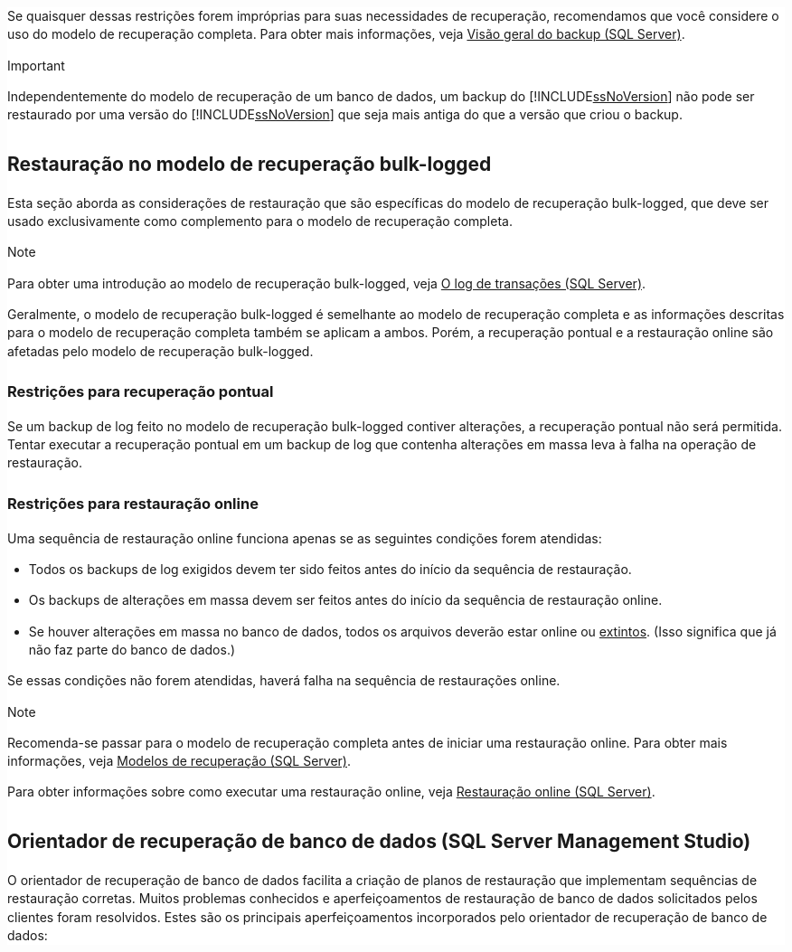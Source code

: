  Se quaisquer dessas restrições forem impróprias para suas necessidades de recuperação, recomendamos que você considere o uso do modelo de recuperação completa. Para obter mais informações, veja [Visão geral do backup &#40;SQL Server&#41;](../../relational-databases/backup-restore/backup-overview-sql-server.md).  
  
> [!IMPORTANT]  
> Independentemente do modelo de recuperação de um banco de dados, um backup do [!INCLUDE[ssNoVersion](../../includes/ssnoversion-md.md)] não pode ser restaurado por uma versão do [!INCLUDE[ssNoVersion](../../includes/ssnoversion-md.md)] que seja mais antiga do que a versão que criou o backup.  
  
##  <a name="RMblogRestore"></a> Restauração no modelo de recuperação bulk-logged  
 Esta seção aborda as considerações de restauração que são específicas do modelo de recuperação bulk-logged, que deve ser usado exclusivamente como complemento para o modelo de recuperação completa.  
  
> [!NOTE]  
> Para obter uma introdução ao modelo de recuperação bulk-logged, veja [O log de transações &#40;SQL Server&#41;](../../relational-databases/logs/the-transaction-log-sql-server.md).  
  
 Geralmente, o modelo de recuperação bulk-logged é semelhante ao modelo de recuperação completa e as informações descritas para o modelo de recuperação completa também se aplicam a ambos. Porém, a recuperação pontual e a restauração online são afetadas pelo modelo de recuperação bulk-logged.  
  
### <a name="restrictions-for-point-in-time-recovery"></a>Restrições para recuperação pontual  
 Se um backup de log feito no modelo de recuperação bulk-logged contiver alterações, a recuperação pontual não será permitida. Tentar executar a recuperação pontual em um backup de log que contenha alterações em massa leva à falha na operação de restauração.  
  
### <a name="restrictions-for-online-restore"></a>Restrições para restauração online  
 Uma sequência de restauração online funciona apenas se as seguintes condições forem atendidas:  
  
-   Todos os backups de log exigidos devem ter sido feitos antes do início da sequência de restauração.  
  
-   Os backups de alterações em massa devem ser feitos antes do início da sequência de restauração online.  
  
-   Se houver alterações em massa no banco de dados, todos os arquivos deverão estar online ou [extintos](../../relational-databases/backup-restore/remove-defunct-filegroups-sql-server.md). (Isso significa que já não faz parte do banco de dados.)  
  
 Se essas condições não forem atendidas, haverá falha na sequência de restaurações online.  
  
> [!NOTE]  
>  Recomenda-se passar para o modelo de recuperação completa antes de iniciar uma restauração online. Para obter mais informações, veja [Modelos de recuperação &#40;SQL Server&#41;](../../relational-databases/backup-restore/recovery-models-sql-server.md).  
  
 Para obter informações sobre como executar uma restauração online, veja [Restauração online &#40;SQL Server&#41;](../../relational-databases/backup-restore/online-restore-sql-server.md).  
  
##  <a name="DRA"></a> Orientador de recuperação de banco de dados (SQL Server Management Studio)  
O orientador de recuperação de banco de dados facilita a criação de planos de restauração que implementam sequências de restauração corretas. Muitos problemas conhecidos e aperfeiçoamentos de restauração de banco de dados solicitados pelos clientes foram resolvidos. Estes são os principais aperfeiçoamentos incorporados pelo orientador de recuperação de banco de dados:  
  
